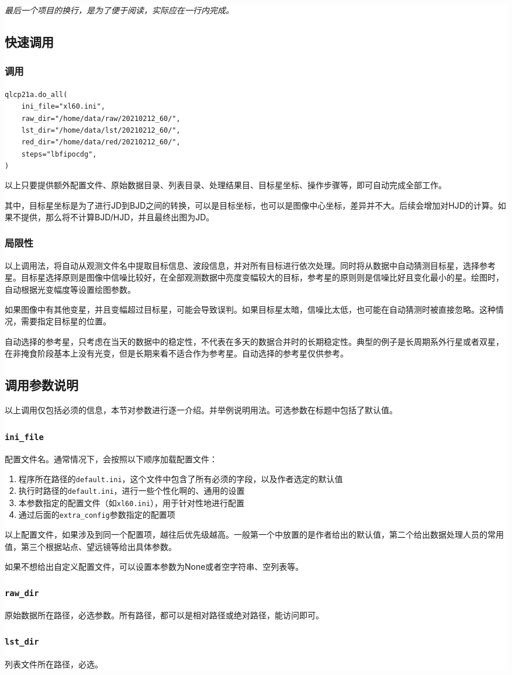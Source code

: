*最后一个项目的换行，是为了便于阅读，实际应在一行内完成。*

## 快速调用

### 调用

```
qlcp21a.do_all(
    ini_file="xl60.ini", 
    raw_dir="/home/data/raw/20210212_60/",
    lst_dir="/home/data/lst/20210212_60/", 
    red_dir="/home/data/red/20210212_60/",
    steps="lbfipocdg",
)
```

以上只要提供额外配置文件、原始数据目录、列表目录、处理结果目、目标星坐标、操作步骤等，即可自动完成全部工作。

其中，目标星坐标是为了进行JD到BJD之间的转换，可以是目标坐标，也可以是图像中心坐标，差异并不大。后续会增加对HJD的计算。如果不提供，那么将不计算BJD/HJD，并且最终出图为JD。

### 局限性

以上调用法，将自动从观测文件名中提取目标信息、波段信息，并对所有目标进行依次处理。同时将从数据中自动猜测目标星，选择参考星。目标星选择原则是图像中信噪比较好，在全部观测数据中亮度变幅较大的目标，参考星的原则则是信噪比好且变化最小的星。绘图时，自动根据光变幅度等设置绘图参数。

如果图像中有其他变星，并且变幅超过目标星，可能会导致误判。如果目标星太暗，信噪比太低，也可能在自动猜测时被直接忽略。这种情况，需要指定目标星的位置。

自动选择的参考星，只考虑在当天的数据中的稳定性，不代表在多天的数据合并时的长期稳定性。典型的例子是长周期系外行星或者双星，在非掩食阶段基本上没有光变，但是长期来看不适合作为参考星。自动选择的参考星仅供参考。

## 调用参数说明

以上调用仅包括必须的信息，本节对参数进行逐一介绍。并举例说明用法。可选参数在标题中包括了默认值。

### `ini_file`

配置文件名。通常情况下，会按照以下顺序加载配置文件：

1. 程序所在路径的`default.ini`，这个文件中包含了所有必须的字段，以及作者选定的默认值
1. 执行时路径的`default.ini`，进行一些个性化啊的、通用的设置
1. 本参数指定的配置文件（如`xl60.ini`），用于针对性地进行配置
1. 通过后面的`extra_config`参数指定的配置项

以上配置文件，如果涉及到同一个配置项，越往后优先级越高。一般第一个中放置的是作者给出的默认值，第二个给出数据处理人员的常用值，第三个根据站点、望远镜等给出具体参数。

如果不想给出自定义配置文件，可以设置本参数为None或者空字符串、空列表等。

### `raw_dir`

原始数据所在路径，必选参数。所有路径，都可以是相对路径或绝对路径，能访问即可。

### `lst_dir`

列表文件所在路径，必选。
